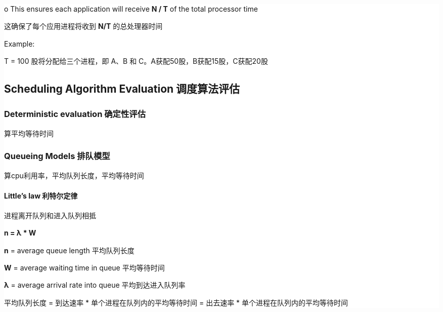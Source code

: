 o This ensures each application will receive **N / T** of the total processor time

这确保了每个应用进程将收到 **N/T** 的总处理器时间

Example:

T = 100 股将分配给三个进程，即 A、B 和 C。A获配50股，B获配15股，C获配20股

## Scheduling Algorithm Evaluation 调度算法评估 

### Deterministic evaluation 确定性评估

算平均等待时间

### Queueing Models 排队模型

算cpu利用率，平均队列长度，平均等待时间

#### Little’s law 利特尔定律

进程离开队列和进入队列相抵

**n = λ * W**

**n** = average queue length 平均队列长度

**W** = average waiting time in queue 平均等待时间

**λ** = average arrival rate into queue 平均到达进入队列率

平均队列长度 = 到达速率 * 单个进程在队列内的平均等待时间 = 出去速率 * 单个进程在队列内的平均等待时间



